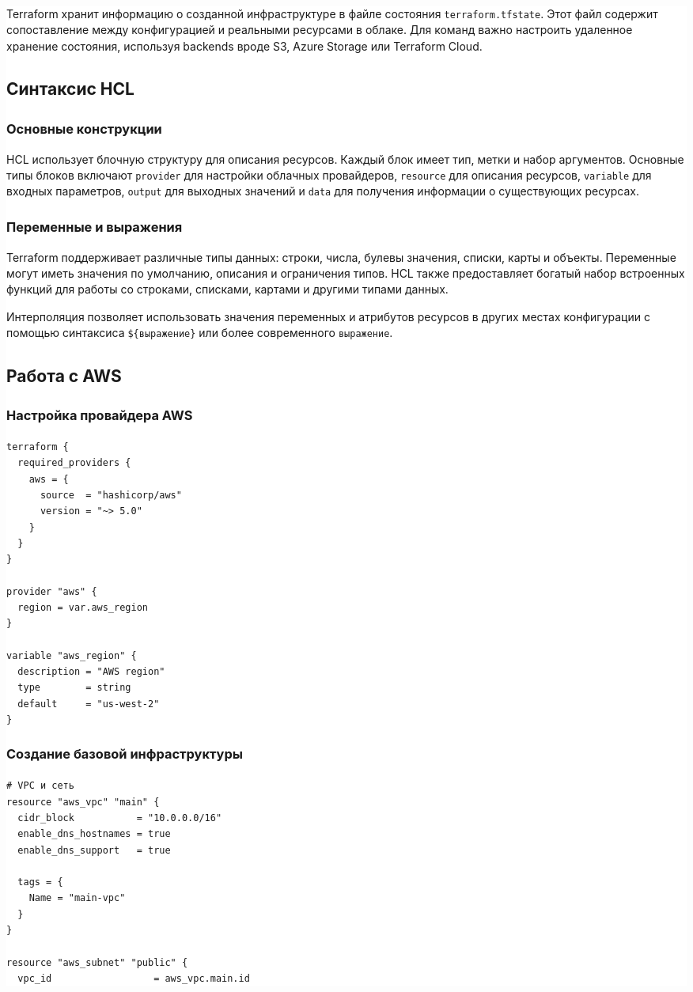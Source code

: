 Terraform хранит информацию о созданной инфраструктуре в файле состояния `terraform.tfstate`. Этот файл содержит сопоставление между конфигурацией и реальными ресурсами в облаке. Для команд важно настроить удаленное хранение состояния, используя backends вроде S3, Azure Storage или Terraform Cloud.

## Синтаксис HCL

### Основные конструкции

HCL использует блочную структуру для описания ресурсов. Каждый блок имеет тип, метки и набор аргументов. Основные типы блоков включают `provider` для настройки облачных провайдеров, `resource` для описания ресурсов, `variable` для входных параметров, `output` для выходных значений и `data` для получения информации о существующих ресурсах.

### Переменные и выражения

Terraform поддерживает различные типы данных: строки, числа, булевы значения, списки, карты и объекты. Переменные могут иметь значения по умолчанию, описания и ограничения типов. HCL также предоставляет богатый набор встроенных функций для работы со строками, списками, картами и другими типами данных.

Интерполяция позволяет использовать значения переменных и атрибутов ресурсов в других местах конфигурации с помощью синтаксиса `${выражение}` или более современного `выражение`.

## Работа с AWS

### Настройка провайдера AWS

```hcl
terraform {
  required_providers {
    aws = {
      source  = "hashicorp/aws"
      version = "~> 5.0"
    }
  }
}

provider "aws" {
  region = var.aws_region
}

variable "aws_region" {
  description = "AWS region"
  type        = string
  default     = "us-west-2"
}
```

### Создание базовой инфраструктуры

```hcl
# VPC и сеть
resource "aws_vpc" "main" {
  cidr_block           = "10.0.0.0/16"
  enable_dns_hostnames = true
  enable_dns_support   = true

  tags = {
    Name = "main-vpc"
  }
}

resource "aws_subnet" "public" {
  vpc_id                  = aws_vpc.main.id
```